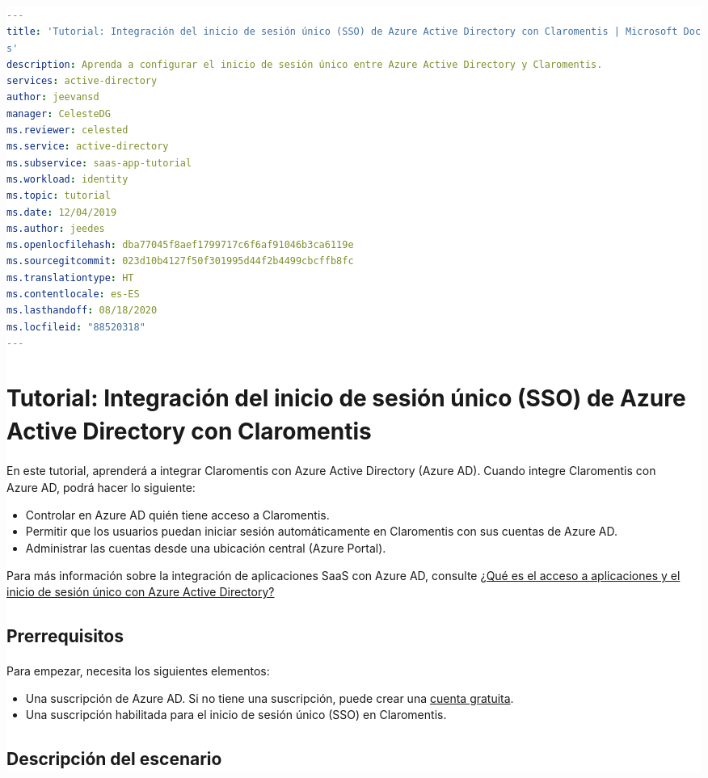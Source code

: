 ```yaml
---
title: 'Tutorial: Integración del inicio de sesión único (SSO) de Azure Active Directory con Claromentis | Microsoft Docs'
description: Aprenda a configurar el inicio de sesión único entre Azure Active Directory y Claromentis.
services: active-directory
author: jeevansd
manager: CelesteDG
ms.reviewer: celested
ms.service: active-directory
ms.subservice: saas-app-tutorial
ms.workload: identity
ms.topic: tutorial
ms.date: 12/04/2019
ms.author: jeedes
ms.openlocfilehash: dba77045f8aef1799717c6f6af91046b3ca6119e
ms.sourcegitcommit: 023d10b4127f50f301995d44f2b4499cbcffb8fc
ms.translationtype: HT
ms.contentlocale: es-ES
ms.lasthandoff: 08/18/2020
ms.locfileid: "88520318"
---
```

# <a name="tutorial-azure-active-directory-single-sign-on-sso-integration-with-claromentis"></a>Tutorial: Integración del inicio de sesión único (SSO) de Azure Active Directory con Claromentis

En este tutorial, aprenderá a integrar Claromentis con Azure Active Directory (Azure AD). Cuando integre Claromentis con Azure AD, podrá hacer lo siguiente:

* Controlar en Azure AD quién tiene acceso a Claromentis.
* Permitir que los usuarios puedan iniciar sesión automáticamente en Claromentis con sus cuentas de Azure AD.
* Administrar las cuentas desde una ubicación central (Azure Portal).

Para más información sobre la integración de aplicaciones SaaS con Azure AD, consulte [¿Qué es el acceso a aplicaciones y el inicio de sesión único con Azure Active Directory?](https://docs.microsoft.com/azure/active-directory/active-directory-appssoaccess-whatis)

## <a name="prerequisites"></a>Prerrequisitos

Para empezar, necesita los siguientes elementos:

* Una suscripción de Azure AD. Si no tiene una suscripción, puede crear una [cuenta gratuita](https://azure.microsoft.com/free/).
* Una suscripción habilitada para el inicio de sesión único (SSO) en Claromentis.

## <a name="scenario-description"></a>Descripción del escenario

